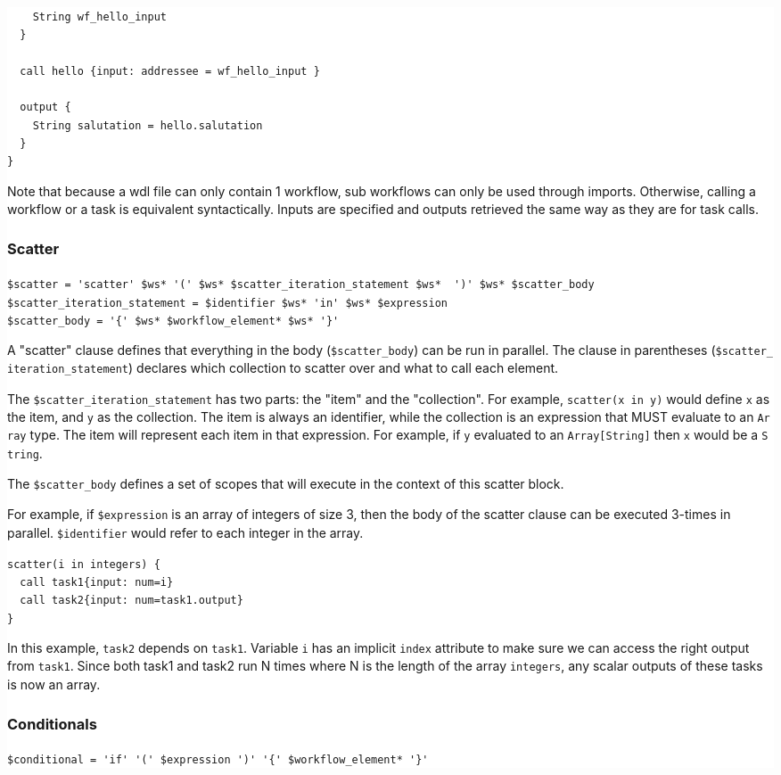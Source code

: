 ```
    String wf_hello_input
  }

  call hello {input: addressee = wf_hello_input }

  output {
    String salutation = hello.salutation
  }
}
```

Note that because a wdl file can only contain 1 workflow, sub workflows can only be used through imports.
Otherwise, calling a workflow or a task is equivalent syntactically.
Inputs are specified and outputs retrieved the same way as they are for task calls.

### Scatter

```
$scatter = 'scatter' $ws* '(' $ws* $scatter_iteration_statement $ws*  ')' $ws* $scatter_body
$scatter_iteration_statement = $identifier $ws* 'in' $ws* $expression
$scatter_body = '{' $ws* $workflow_element* $ws* '}'
```

A "scatter" clause defines that everything in the body (`$scatter_body`) can be run in parallel.  The clause in parentheses (`$scatter_iteration_statement`) declares which collection to scatter over and what to call each element.

The `$scatter_iteration_statement` has two parts: the "item" and the "collection".  For example, `scatter(x in y)` would define `x` as the item, and `y` as the collection.  The item is always an identifier, while the collection is an expression that MUST evaluate to an `Array` type.  The item will represent each item in that expression.  For example, if `y` evaluated to an `Array[String]` then `x` would be a `String`.

The `$scatter_body` defines a set of scopes that will execute in the context of this scatter block.

For example, if `$expression` is an array of integers of size 3, then the body of the scatter clause can be executed 3-times in parallel.  `$identifier` would refer to each integer in the array.

```
scatter(i in integers) {
  call task1{input: num=i}
  call task2{input: num=task1.output}
}
```

In this example, `task2` depends on `task1`.  Variable `i` has an implicit `index` attribute to make sure we can access the right output from `task1`.  Since both task1 and task2 run N times where N is the length of the array `integers`, any scalar outputs of these tasks is now an array.

### Conditionals

```
$conditional = 'if' '(' $expression ')' '{' $workflow_element* '}'
```
